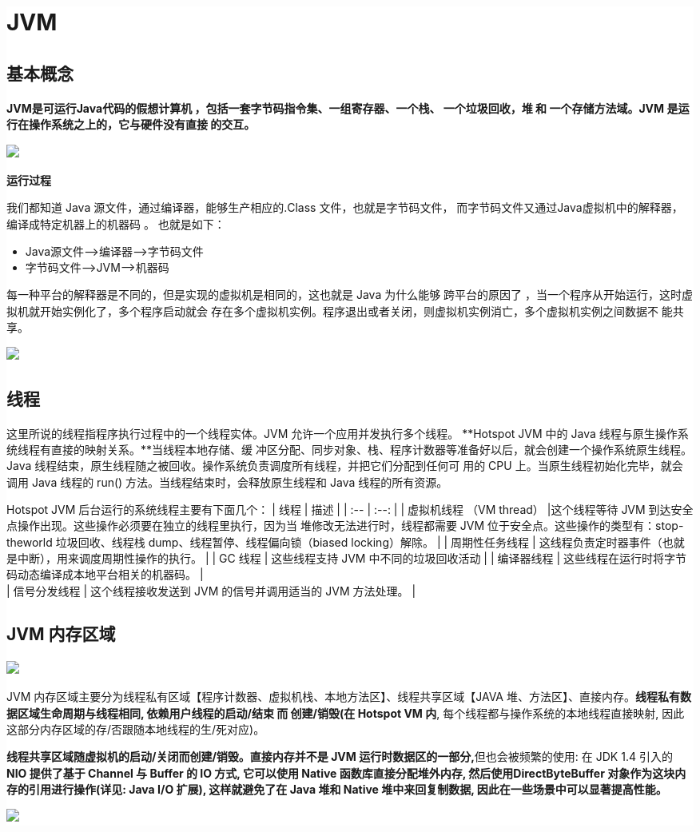 # JVM

## 基本概念
**JVM是可运行Java代码的假想计算机 ，包括一套字节码指令集、一组寄存器、一个栈、 一个垃圾回收，堆 和 一个存储方法域。JVM 是运行在操作系统之上的，它与硬件没有直接 的交互。**

![](http://114.116.184.67:81/images/java/java_20191125173834.png)

**运行过程**

我们都知道 Java 源文件，通过编译器，能够生产相应的.Class 文件，也就是字节码文件， 而字节码文件又通过Java虚拟机中的解释器，编译成特定机器上的机器码 。 
也就是如下： 

- Java源文件—->编译器—->字节码文件 
- 字节码文件—->JVM—->机器码 

每一种平台的解释器是不同的，但是实现的虚拟机是相同的，这也就是 Java 为什么能够 跨平台的原因了 ，当一个程序从开始运行，这时虚拟机就开始实例化了，多个程序启动就会 存在多个虚拟机实例。程序退出或者关闭，则虚拟机实例消亡，多个虚拟机实例之间数据不 能共享。 
 
![](http://114.116.184.67:81/images/java/java_20191125180059.png)

 ## 线程 
 这里所说的线程指程序执行过程中的一个线程实体。JVM 允许一个应用并发执行多个线程。 **Hotspot JVM 中的 Java 线程与原生操作系统线程有直接的映射关系。**当线程本地存储、缓 冲区分配、同步对象、栈、程序计数器等准备好以后，就会创建一个操作系统原生线程。 Java 线程结束，原生线程随之被回收。操作系统负责调度所有线程，并把它们分配到任何可 用的 CPU 上。当原生线程初始化完毕，就会调用 Java 线程的 run() 方法。当线程结束时，会释放原生线程和 Java 线程的所有资源。 


 Hotspot JVM 后台运行的系统线程主要有下面几个： 
| 线程 | 描述                                                     |
| :-- | :--: |
| 虚拟机线程 （VM thread） |这个线程等待 JVM 到达安全点操作出现。这些操作必须要在独立的线程里执行，因为当 堆修改无法进行时，线程都需要 JVM 位于安全点。这些操作的类型有：stop-theworld 垃圾回收、线程栈 dump、线程暂停、线程偏向锁（biased locking）解除。  |
| 周期性任务线程 | 这线程负责定时器事件（也就是中断），用来调度周期性操作的执行。 |
| GC 线程 | 这些线程支持 JVM 中不同的垃圾回收活动 |
| 编译器线程 |  这些线程在运行时将字节码动态编译成本地平台相关的机器码。 |  
| 信号分发线程 |  这个线程接收发送到 JVM 的信号并调用适当的 JVM 方法处理。 |  

## JVM 内存区域

![](http://114.116.184.67:81/images/java/java_20191125180354.png)

JVM 内存区域主要分为线程私有区域【程序计数器、虚拟机栈、本地方法区】、线程共享区域【JAVA 堆、方法区】、直接内存。<span class="fontRed">**线程私有数据区域生命周期与线程相同, 依赖用户线程的启动/结束 而 创建/销毁(在 Hotspot VM 内**</span>, 每个线程都与操作系统的本地线程直接映射, 因此这部分内存区域的存/否跟随本地线程的生/死对应)。

<span class="fontRed">**线程共享区域随虚拟机的启动/关闭而创建/销毁。直接内存并不是 JVM 运行时数据区的一部分,**</span>但也会被频繁的使用: 在 JDK 1.4 引入的 <span class="fontRed">**NIO 提供了基于 Channel 与 Buffer 的 IO 方式, 它可以使用 Native 函数库直接分配堆外内存, 然后使用DirectByteBuffer 对象作为这块内存的引用进行操作(详见: Java I/O 扩展), 这样就避免了在 Java 堆和 Native 堆中来回复制数据, 因此在一些场景中可以显著提高性能。**</span>

![](http://114.116.184.67:81/images/java/java_20191125180629.png)
